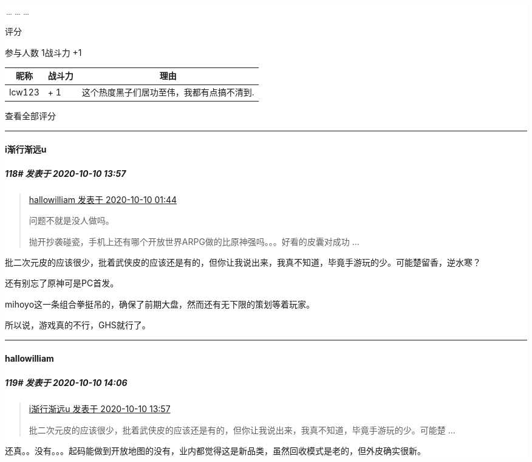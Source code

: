 
﹍﹍﹍

评分





 参与人数 1战斗力 +1

|昵称|战斗力|理由|
|----|---|---|
| lcw123| + 1|这个热度黑子们居功至伟，我都有点搞不清到.|



查看全部评分






-----

####  i渐行渐远u  
##### 118#       发表于 2020-10-10 13:57



<blockquote><a href="httphttps://bbs.saraba1st.com/2b/forum.php?mod=redirect&amp;goto=findpost&amp;pid=49004869&amp;ptid=1964214" target="_blank">hallowilliam 发表于 2020-10-10 01:44</a>

问题不就是没人做吗。


抛开抄袭碰瓷，手机上还有哪个开放世界ARPG做的比原神强吗。。。好看的皮囊对成功 ...</blockquote>
批二次元皮的应该很少，批着武侠皮的应该还是有的，但你让我说出来，我真不知道，毕竟手游玩的少。可能楚留香，逆水寒？


还有别忘了原神可是PC首发。


mihoyo这一条组合拳挺吊的，确保了前期大盘，然而还有无下限的策划等着玩家。

所以说，游戏真的不行，GHS就行了。







-----

####  hallowilliam  
##### 119#       发表于 2020-10-10 14:06



<blockquote><a href="httphttps://bbs.saraba1st.com/2b/forum.php?mod=redirect&amp;goto=findpost&amp;pid=49008942&amp;ptid=1964214" target="_blank">i渐行渐远u 发表于 2020-10-10 13:57</a>

批二次元皮的应该很少，批着武侠皮的应该还是有的，但你让我说出来，我真不知道，毕竟手游玩的少。可能楚 ...</blockquote>
还真。。没有。。。起码能做到开放地图的没有，业内都觉得这是新品类，虽然回收模式是老的，但外皮确实很新。

